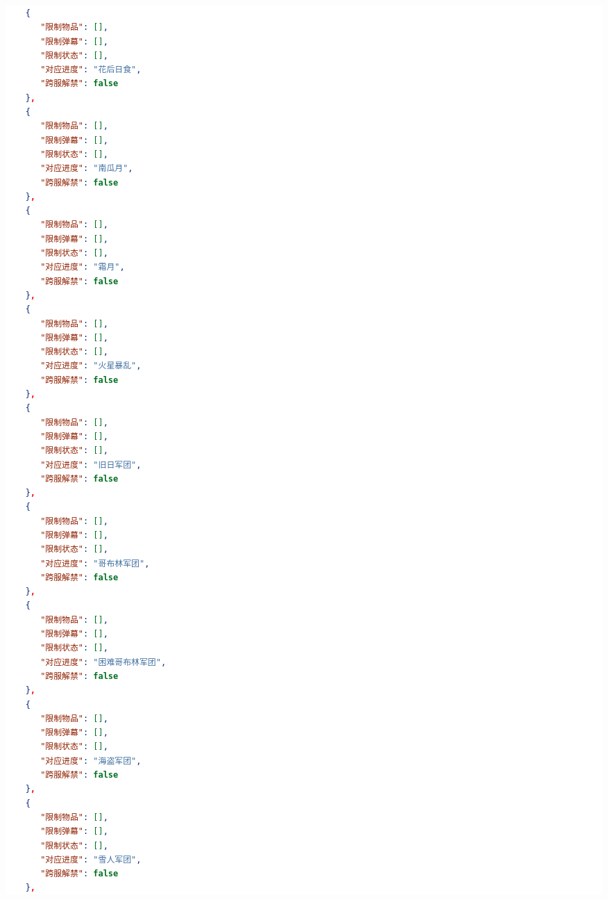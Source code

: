 ```json
    {
       "限制物品": [],
       "限制弹幕": [],
       "限制状态": [],
       "对应进度": "花后日食",
       "跨服解禁": false
    },
    {
       "限制物品": [],
       "限制弹幕": [],
       "限制状态": [],
       "对应进度": "南瓜月",
       "跨服解禁": false
    },
    {
       "限制物品": [],
       "限制弹幕": [],
       "限制状态": [],
       "对应进度": "霜月",
       "跨服解禁": false
    },
    {
       "限制物品": [],
       "限制弹幕": [],
       "限制状态": [],
       "对应进度": "火星暴乱",
       "跨服解禁": false
    },
    {
       "限制物品": [],
       "限制弹幕": [],
       "限制状态": [],
       "对应进度": "旧日军团",
       "跨服解禁": false
    },
    {
       "限制物品": [],
       "限制弹幕": [],
       "限制状态": [],
       "对应进度": "哥布林军团",
       "跨服解禁": false
    },
    {
       "限制物品": [],
       "限制弹幕": [],
       "限制状态": [],
       "对应进度": "困难哥布林军团",
       "跨服解禁": false
    },
    {
       "限制物品": [],
       "限制弹幕": [],
       "限制状态": [],
       "对应进度": "海盗军团",
       "跨服解禁": false
    },
    {
       "限制物品": [],
       "限制弹幕": [],
       "限制状态": [],
       "对应进度": "雪人军团",
       "跨服解禁": false
    },
```